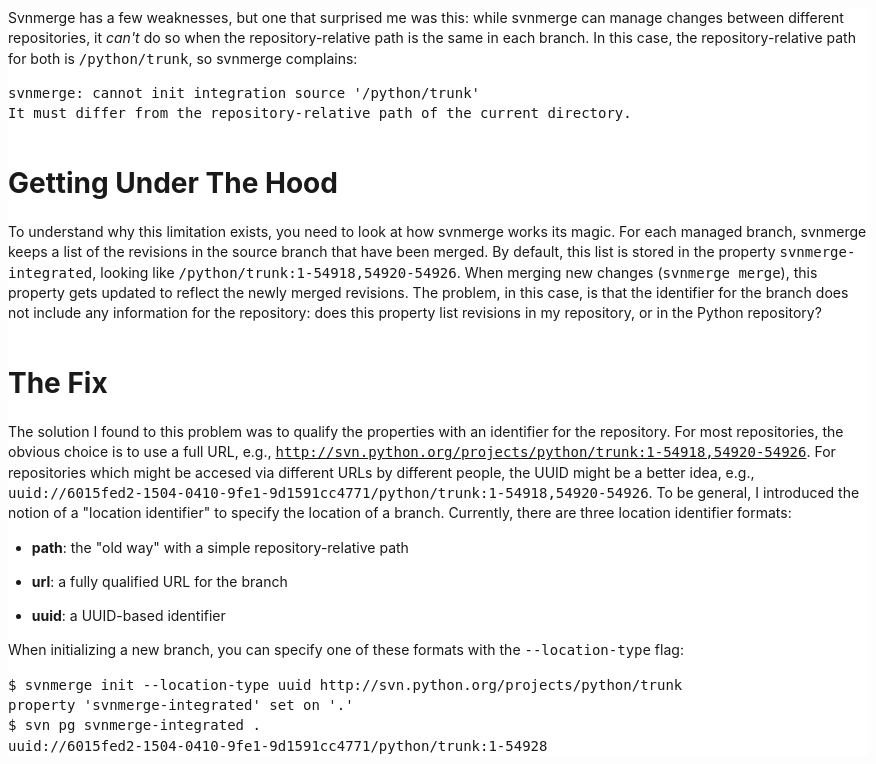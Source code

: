 Svnmerge
 has a few weaknesses, but one that surprised me was this: while 
svnmerge can manage changes between different repositories, it _can't_ do so when the repository-relative path is the same in each branch.  In this case, the repository-relative path for both is <tt>/python/trunk</tt>, so svnmerge complains:

<pre xml:base="http://code.v.igoro.us/rss.php?version=2.0&amp;all=1">svnmerge: cannot init integration source '/python/trunk'
It must differ from the repository-relative path of the current directory.
</pre>

# Getting Under The Hood

To understand why this limitation exists, you need to look at how 
svnmerge works its magic.  For each managed branch, svnmerge keeps a 
list of the revisions in the source branch that have been merged.  By 
default, this list is stored in the property <tt xml:base="http://code.v.igoro.us/rss.php?version=2.0&amp;all=1">svnmerge-integrated</tt>, looking like <tt xml:base="http://code.v.igoro.us/rss.php?version=2.0&amp;all=1">/python/trunk:1-54918,54920-54926</tt>.  When merging new changes (<tt xml:base="http://code.v.igoro.us/rss.php?version=2.0&amp;all=1">svnmerge merge</tt>),
 this property gets updated to reflect the newly merged revisions.  The 
problem, in this case, is that the identifier for the branch does not 
include any information for the repository: does this property list 
revisions in my repository, or in the Python repository?

# The Fix

The 
solution I found to this problem was to qualify the properties with an 
identifier for the repository.  For most repositories, the obvious 
choice is to use a full URL, e.g., <tt>http://svn.python.org/projects/python/trunk:1-54918,54920-54926</tt>.  For repositories which might be accesed via different URLs by different people, the UUID might be a better idea, e.g., <tt>uuid://6015fed2-1504-0410-9fe1-9d1591cc4771/python/trunk:1-54918,54920-54926</tt>.
  To be general, I introduced the notion of a "location identifier" to 
specify the location of a branch.  Currently, there are three location 
identifier formats: 

*   **path**: the "old way" with a simple repository-relative path

*   **url**: a fully qualified URL for the branch

*   **uuid**: a UUID-based identifier

When initializing a new branch, you can specify one of these formats with the <tt>--location-type</tt> flag:

<pre xml:base="http://code.v.igoro.us/rss.php?version=2.0&amp;all=1">$ svnmerge init --location-type uuid http://svn.python.org/projects/python/trunk
property 'svnmerge-integrated' set on '.'
$ svn pg svnmerge-integrated .
uuid://6015fed2-1504-0410-9fe1-9d1591cc4771/python/trunk:1-54928
</pre>
